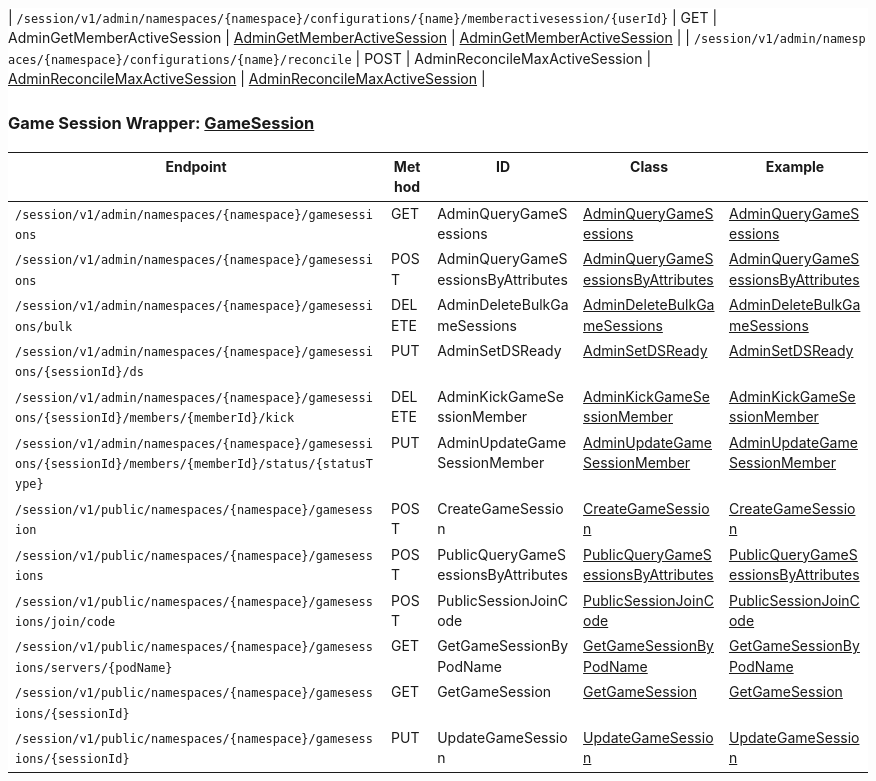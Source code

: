 | `/session/v1/admin/namespaces/{namespace}/configurations/{name}/memberactivesession/{userId}` | GET | AdminGetMemberActiveSession | [AdminGetMemberActiveSession](../../module-session/src/main/java/net/accelbyte/sdk/api/session/operations/max_active/AdminGetMemberActiveSession.java) | [AdminGetMemberActiveSession](../../samples/cli/src/main/java/net/accelbyte/sdk/cli/api/session/max_active/AdminGetMemberActiveSession.java) |
| `/session/v1/admin/namespaces/{namespace}/configurations/{name}/reconcile` | POST | AdminReconcileMaxActiveSession | [AdminReconcileMaxActiveSession](../../module-session/src/main/java/net/accelbyte/sdk/api/session/operations/max_active/AdminReconcileMaxActiveSession.java) | [AdminReconcileMaxActiveSession](../../samples/cli/src/main/java/net/accelbyte/sdk/cli/api/session/max_active/AdminReconcileMaxActiveSession.java) |

### Game Session Wrapper:  [GameSession](../../module-session/src/main/java/net/accelbyte/sdk/api/session/wrappers/GameSession.java)
| Endpoint | Method | ID | Class | Example |
|---|---|---|---|---|
| `/session/v1/admin/namespaces/{namespace}/gamesessions` | GET | AdminQueryGameSessions | [AdminQueryGameSessions](../../module-session/src/main/java/net/accelbyte/sdk/api/session/operations/game_session/AdminQueryGameSessions.java) | [AdminQueryGameSessions](../../samples/cli/src/main/java/net/accelbyte/sdk/cli/api/session/game_session/AdminQueryGameSessions.java) |
| `/session/v1/admin/namespaces/{namespace}/gamesessions` | POST | AdminQueryGameSessionsByAttributes | [AdminQueryGameSessionsByAttributes](../../module-session/src/main/java/net/accelbyte/sdk/api/session/operations/game_session/AdminQueryGameSessionsByAttributes.java) | [AdminQueryGameSessionsByAttributes](../../samples/cli/src/main/java/net/accelbyte/sdk/cli/api/session/game_session/AdminQueryGameSessionsByAttributes.java) |
| `/session/v1/admin/namespaces/{namespace}/gamesessions/bulk` | DELETE | AdminDeleteBulkGameSessions | [AdminDeleteBulkGameSessions](../../module-session/src/main/java/net/accelbyte/sdk/api/session/operations/game_session/AdminDeleteBulkGameSessions.java) | [AdminDeleteBulkGameSessions](../../samples/cli/src/main/java/net/accelbyte/sdk/cli/api/session/game_session/AdminDeleteBulkGameSessions.java) |
| `/session/v1/admin/namespaces/{namespace}/gamesessions/{sessionId}/ds` | PUT | AdminSetDSReady | [AdminSetDSReady](../../module-session/src/main/java/net/accelbyte/sdk/api/session/operations/game_session/AdminSetDSReady.java) | [AdminSetDSReady](../../samples/cli/src/main/java/net/accelbyte/sdk/cli/api/session/game_session/AdminSetDSReady.java) |
| `/session/v1/admin/namespaces/{namespace}/gamesessions/{sessionId}/members/{memberId}/kick` | DELETE | AdminKickGameSessionMember | [AdminKickGameSessionMember](../../module-session/src/main/java/net/accelbyte/sdk/api/session/operations/game_session/AdminKickGameSessionMember.java) | [AdminKickGameSessionMember](../../samples/cli/src/main/java/net/accelbyte/sdk/cli/api/session/game_session/AdminKickGameSessionMember.java) |
| `/session/v1/admin/namespaces/{namespace}/gamesessions/{sessionId}/members/{memberId}/status/{statusType}` | PUT | AdminUpdateGameSessionMember | [AdminUpdateGameSessionMember](../../module-session/src/main/java/net/accelbyte/sdk/api/session/operations/game_session/AdminUpdateGameSessionMember.java) | [AdminUpdateGameSessionMember](../../samples/cli/src/main/java/net/accelbyte/sdk/cli/api/session/game_session/AdminUpdateGameSessionMember.java) |
| `/session/v1/public/namespaces/{namespace}/gamesession` | POST | CreateGameSession | [CreateGameSession](../../module-session/src/main/java/net/accelbyte/sdk/api/session/operations/game_session/CreateGameSession.java) | [CreateGameSession](../../samples/cli/src/main/java/net/accelbyte/sdk/cli/api/session/game_session/CreateGameSession.java) |
| `/session/v1/public/namespaces/{namespace}/gamesessions` | POST | PublicQueryGameSessionsByAttributes | [PublicQueryGameSessionsByAttributes](../../module-session/src/main/java/net/accelbyte/sdk/api/session/operations/game_session/PublicQueryGameSessionsByAttributes.java) | [PublicQueryGameSessionsByAttributes](../../samples/cli/src/main/java/net/accelbyte/sdk/cli/api/session/game_session/PublicQueryGameSessionsByAttributes.java) |
| `/session/v1/public/namespaces/{namespace}/gamesessions/join/code` | POST | PublicSessionJoinCode | [PublicSessionJoinCode](../../module-session/src/main/java/net/accelbyte/sdk/api/session/operations/game_session/PublicSessionJoinCode.java) | [PublicSessionJoinCode](../../samples/cli/src/main/java/net/accelbyte/sdk/cli/api/session/game_session/PublicSessionJoinCode.java) |
| `/session/v1/public/namespaces/{namespace}/gamesessions/servers/{podName}` | GET | GetGameSessionByPodName | [GetGameSessionByPodName](../../module-session/src/main/java/net/accelbyte/sdk/api/session/operations/game_session/GetGameSessionByPodName.java) | [GetGameSessionByPodName](../../samples/cli/src/main/java/net/accelbyte/sdk/cli/api/session/game_session/GetGameSessionByPodName.java) |
| `/session/v1/public/namespaces/{namespace}/gamesessions/{sessionId}` | GET | GetGameSession | [GetGameSession](../../module-session/src/main/java/net/accelbyte/sdk/api/session/operations/game_session/GetGameSession.java) | [GetGameSession](../../samples/cli/src/main/java/net/accelbyte/sdk/cli/api/session/game_session/GetGameSession.java) |
| `/session/v1/public/namespaces/{namespace}/gamesessions/{sessionId}` | PUT | UpdateGameSession | [UpdateGameSession](../../module-session/src/main/java/net/accelbyte/sdk/api/session/operations/game_session/UpdateGameSession.java) | [UpdateGameSession](../../samples/cli/src/main/java/net/accelbyte/sdk/cli/api/session/game_session/UpdateGameSession.java) |